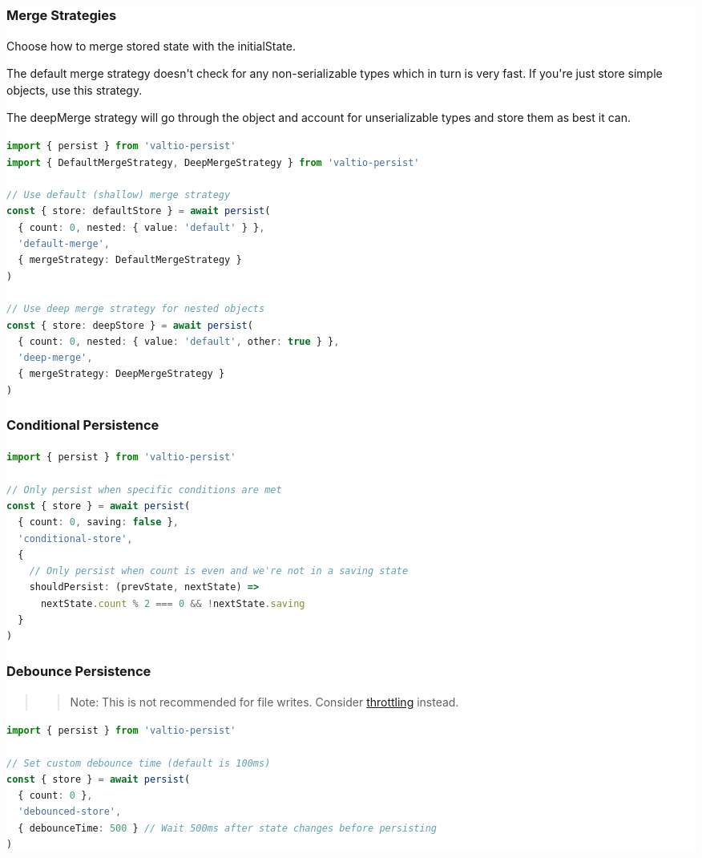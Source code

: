 
### Merge Strategies
Choose how to merge stored state with the initialState.

The default merge strategy doesn't check for any non-serializable types which in turn is very fast.
If you're just store simple objects, use this strategy.

The deepMerge strategy will go through the object and account for unserializable types and store them as best it can.
```typescript
import { persist } from 'valtio-persist'
import { DefaultMergeStrategy, DeepMergeStrategy } from 'valtio-persist'

// Use default (shallow) merge strategy
const { store: defaultStore } = await persist(
  { count: 0, nested: { value: 'default' } },
  'default-merge',
  { mergeStrategy: DefaultMergeStrategy }
)

// Use deep merge strategy for nested objects
const { store: deepStore } = await persist(
  { count: 0, nested: { value: 'default', other: true } },
  'deep-merge',
  { mergeStrategy: DeepMergeStrategy }
)
```

### Conditional Persistence
```typescript
import { persist } from 'valtio-persist'

// Only persist when specific conditions are met
const { store } = await persist(
  { count: 0, saving: false },
  'conditional-store',
  {
    // Only persist when count is even and we're not in a saving state
    shouldPersist: (prevState, nextState) => 
      nextState.count % 2 === 0 && !nextState.saving
  }
)
```

### Debounce Persistence
>> Note: This is not recommended for file writes. Consider <a href="https://lodash.com/docs/#throttle">throttling</a> instead.
```typescript
import { persist } from 'valtio-persist'

// Set custom debounce time (default is 100ms)
const { store } = await persist(
  { count: 0 },
  'debounced-store',
  { debounceTime: 500 } // Wait 500ms after state changes before persisting
)
```
